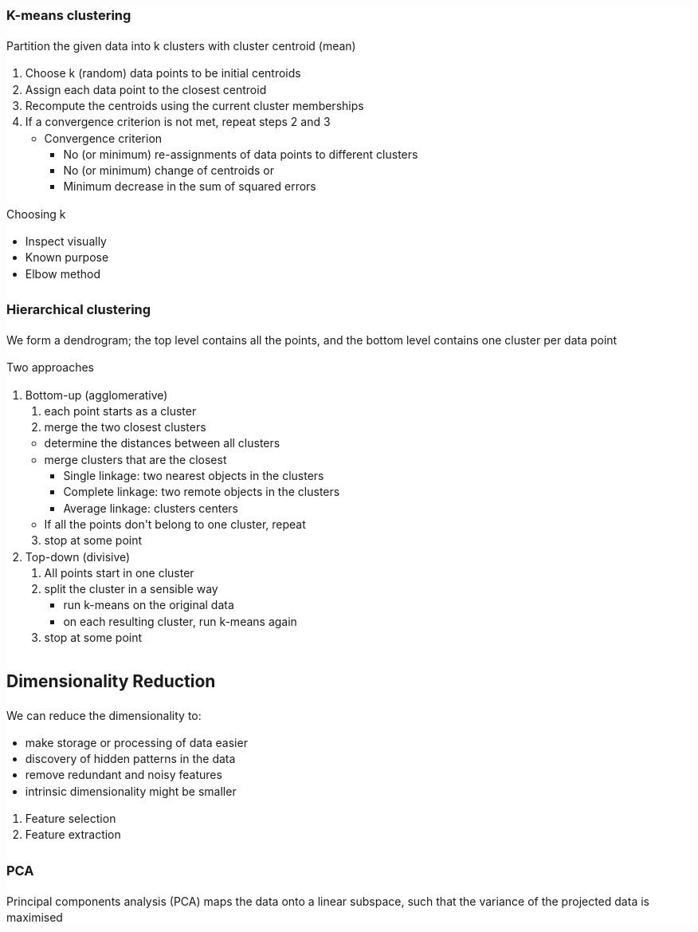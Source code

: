### K-means clustering
Partition the given data into k clusters with cluster centroid (mean)
1. Choose k (random) data points to be initial centroids
2. Assign each data point to the closest centroid
3. Recompute the centroids using the current cluster memberships
4. If a convergence criterion is not met, repeat steps 2 and 3
   - Convergence criterion
     - No (or minimum) re-assignments of data points to different clusters
     - No (or minimum) change of centroids or
     - Minimum decrease in the sum of squared errors

Choosing k
- Inspect visually
- Known purpose
- Elbow method

### Hierarchical clustering
We form a dendrogram; the top level contains all the points, and the bottom level contains one cluster per data point

Two approaches
1. Bottom-up (agglomerative)
   1. each point starts as a cluster
   2. merge the two closest clusters
     - determine the distances between all clusters
     - merge clusters that are the closest
       - Single linkage: two nearest objects in the clusters
       - Complete linkage: two remote objects in the clusters
       - Average linkage: clusters centers
     - If all the points don't belong to one cluster, repeat
   3. stop at some point
2. Top-down (divisive)
   1. All points start in one cluster
   2. split the cluster in a sensible way
      - run k-means on the original data
      - on each resulting cluster, run k-means again
   3. stop at some point

## Dimensionality Reduction
We can reduce the dimensionality to:
- make storage or processing of data easier
- discovery of hidden patterns in the data
- remove redundant and noisy features
- intrinsic dimensionality might be smaller

1. Feature selection
2. Feature extraction

### PCA
Principal components analysis (PCA) maps the data onto a linear subspace, such that the variance of the projected data is maximised
